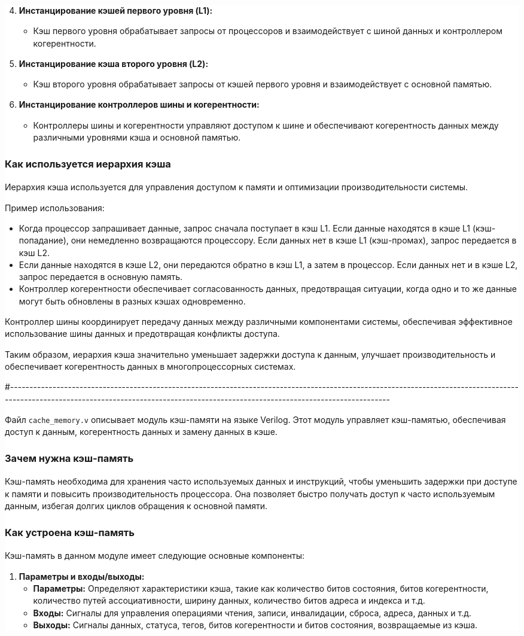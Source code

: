 4. **Инстанцирование кэшей первого уровня (L1):**
   - Кэш первого уровня обрабатывает запросы от процессоров и взаимодействует с шиной данных и контроллером когерентности.

5. **Инстанцирование кэша второго уровня (L2):**
   - Кэш второго уровня обрабатывает запросы от кэшей первого уровня и взаимодействует с основной памятью.

6. **Инстанцирование контроллеров шины и когерентности:**
   - Контроллеры шины и когерентности управляют доступом к шине и обеспечивают когерентность данных между различными уровнями кэша и основной памятью.

### Как используется иерархия кэша

Иерархия кэша используется для управления доступом к памяти и оптимизации производительности системы. 

Пример использования:
- Когда процессор запрашивает данные, запрос сначала поступает в кэш L1. Если данные находятся в кэше L1 (кэш-попадание), они немедленно возвращаются процессору. Если данных нет в кэше L1 (кэш-промах), запрос передается в кэш L2.
- Если данные находятся в кэше L2, они передаются обратно в кэш L1, а затем в процессор. Если данных нет и в кэше L2, запрос передается в основную память.
- Контроллер когерентности обеспечивает согласованность данных, предотвращая ситуации, когда одно и то же данные могут быть обновлены в разных кэшах одновременно.

Контроллер шины координирует передачу данных между различными компонентами системы, обеспечивая эффективное использование шины данных и предотвращая конфликты доступа.

Таким образом, иерархия кэша значительно уменьшает задержки доступа к данным, улучшает производительность и обеспечивает когерентность данных в многопроцессорных системах.


#----------------------------------------------------------------------------------------------------------------------------------------------------------------------------------------------------------------------------------------

Файл `cache_memory.v` описывает модуль кэш-памяти на языке Verilog. Этот модуль управляет кэш-памятью, обеспечивая доступ к данным, когерентность данных и замену данных в кэше.

### Зачем нужна кэш-память

Кэш-память необходима для хранения часто используемых данных и инструкций, чтобы уменьшить задержки при доступе к памяти и повысить производительность процессора. Она позволяет быстро получать доступ к часто используемым данным, избегая долгих циклов обращения к основной памяти.

### Как устроена кэш-память

Кэш-память в данном модуле имеет следующие основные компоненты:

1. **Параметры и входы/выходы:**
   - **Параметры:** Определяют характеристики кэша, такие как количество битов состояния, битов когерентности, количество путей ассоциативности, ширину данных, количество битов адреса и индекса и т.д.
   - **Входы:** Сигналы для управления операциями чтения, записи, инвалидации, сброса, адреса, данных и т.д.
   - **Выходы:** Сигналы данных, статуса, тегов, битов когерентности и битов состояния, возвращаемые из кэша.
